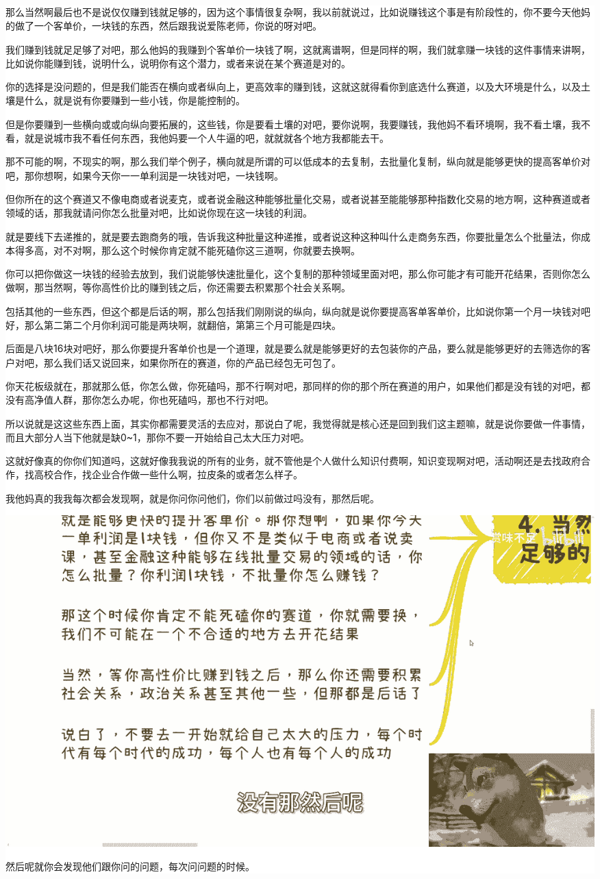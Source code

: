 
那么当然啊最后也不是说仅仅赚到钱就足够的，因为这个事情很复杂啊，我以前就说过，比如说赚钱这个事是有阶段性的，你不要今天他妈的做了一个客单价，一块钱的东西，然后跟我说爱陈老师，你说的呀对吧。

我们赚到钱就足足够了对吧，那么他妈的我赚到个客单价一块钱了啊，这就离谱啊，但是同样的啊，我们就拿赚一块钱的这件事情来讲啊，比如说你能赚到钱，说明什么，说明你有这个潜力，或者来说在某个赛道是对的。

你的选择是没问题的，但是我们能否在横向或者纵向上，更高效率的赚到钱，这就这就得看你到底选什么赛道，以及大环境是什么，以及土壤是什么，就是说有你要赚到一些小钱，你是能控制的。

但是你要赚到一些横向或或向纵向要拓展的，这些钱，你是要看土壤的对吧，要你说啊，我要赚钱，我他妈不看环境啊，我不看土壤，我不看，就是说城市我不看任何东西，我他妈要一个人牛逼的吧，就就就各个地方我都能去干。

那不可能的啊，不现实的啊，那么我们举个例子，横向就是所谓的可以低成本的去复制，去批量化复制，纵向就是能够更快的提高客单价对吧，那你想啊，如果今天你一一单利润是一块钱对吧，一块钱啊。

但你所在的这个赛道又不像电商或者说麦克，或者说金融这种能够批量化交易，或者说甚至能能够那种指数化交易的地方啊，这种赛道或者领域的话，那我就请问你怎么批量对吧，比如说你现在这一块钱的利润。

就是要线下去递推的，就是要去跑商务的哦，告诉我这种批量这种递推，或者说这种这种叫什么走商务东西，你要批量怎么个批量法，你成本得多高，对不对啊，那么这个时候你肯定就不能死磕你这三道啊，你就要去换啊。

你可以把你做这一块钱的经验去放到，我们说能够快速批量化，这个复制的那种领域里面对吧，那么你可能才有可能开花结果，否则你怎么做啊，那当然啊，等你高性价比的赚到钱之后，你还需要去积累那个社会关系啊。

包括其他的一些东西，但这个都是后话的啊，那么包括我们刚刚说的纵向，纵向就是说你要提高客单客单价，比如说你第一个月一块钱对吧好，那么第二第二个月你利润可能是两块啊，就翻倍，第第三个月可能是四块。

后面是八块16块对吧好，那么你要提升客单价也是一个道理，就是要么就是能够更好的去包装你的产品，要么就是能够更好的去筛选你的客户对吧，那么我们话又说回来，如果你所在的赛道，你的产品已经包无可包了。

你天花板级就在，那就那么低，你怎么做，你死磕吗，那不行啊对吧，那同样的你的那个所在赛道的用户，如果他们都是没有钱的对吧，都没有高净值人群，那你怎么办呢，你也死磕吗，那也不行对吧。

所以说就是这这些东西上面，其实你都需要灵活的去应对，那说白了呢，我觉得就是核心还是回到我们这主题嘛，就是说你要做一件事情，而且大部分人当下他就是缺0~1，那你不要一开始给自己太大压力对吧。

这就好像真的你你们知道吗，这就好像我我说的所有的业务，就不管他是个人做什么知识付费啊，知识变现啊对吧，活动啊还是去找政府合作，找高校合作，找企业合作做一些什么啊，拉皮条的或者怎么样子。

我他妈真的我我每次都会发现啊，就是你问你问他们，你们以前做过吗没有，那然后呢。

![](img/20e3e18aaed6ea5afa198265e4cb20a6_27.png)

然后呢就你会发现他们跟你问的问题，每次问问题的时候。
